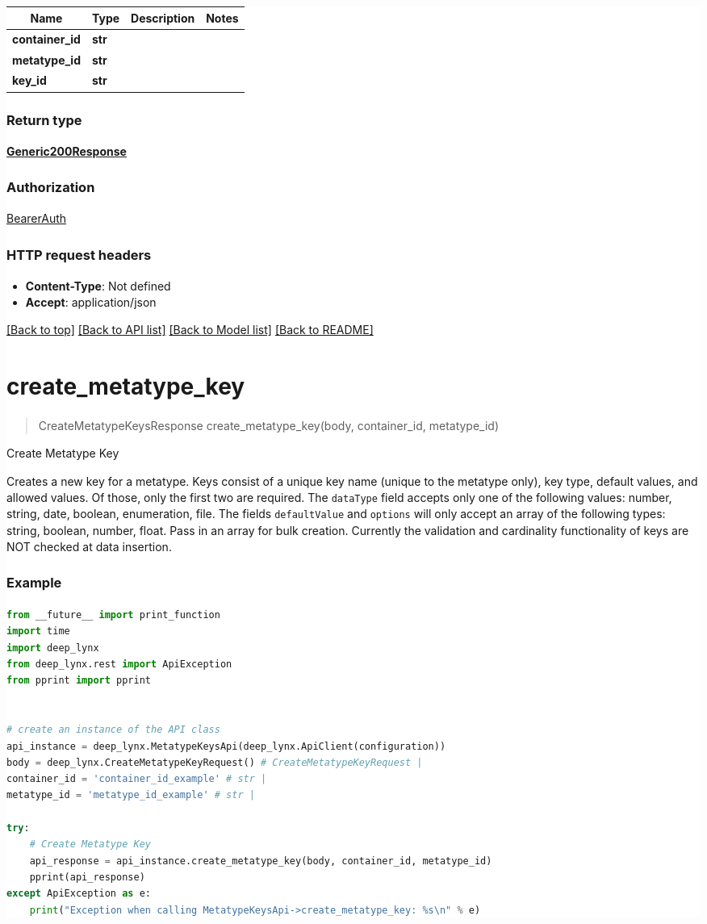 Name | Type | Description  | Notes
------------- | ------------- | ------------- | -------------
 **container_id** | **str**|  | 
 **metatype_id** | **str**|  | 
 **key_id** | **str**|  | 

### Return type

[**Generic200Response**](Generic200Response.md)

### Authorization

[BearerAuth](../README.md#BearerAuth)

### HTTP request headers

 - **Content-Type**: Not defined
 - **Accept**: application/json

[[Back to top]](#) [[Back to API list]](../README.md#documentation-for-api-endpoints) [[Back to Model list]](../README.md#documentation-for-models) [[Back to README]](../README.md)

# **create_metatype_key**
> CreateMetatypeKeysResponse create_metatype_key(body, container_id, metatype_id)

Create Metatype Key

Creates a new key for a metatype. Keys consist of a unique key name (unique to the metatype only), key type, default values, and allowed values. Of those, only the first two are required.  The `dataType` field accepts only one of the following values: number, string, date, boolean, enumeration, file.   The fields `defaultValue` and `options` will only accept an array of the following types: string, boolean, number, float.  Pass in an array for bulk creation.  Currently the validation and cardinality functionality of keys are NOT checked at data insertion.

### Example
```python
from __future__ import print_function
import time
import deep_lynx
from deep_lynx.rest import ApiException
from pprint import pprint


# create an instance of the API class
api_instance = deep_lynx.MetatypeKeysApi(deep_lynx.ApiClient(configuration))
body = deep_lynx.CreateMetatypeKeyRequest() # CreateMetatypeKeyRequest | 
container_id = 'container_id_example' # str | 
metatype_id = 'metatype_id_example' # str | 

try:
    # Create Metatype Key
    api_response = api_instance.create_metatype_key(body, container_id, metatype_id)
    pprint(api_response)
except ApiException as e:
    print("Exception when calling MetatypeKeysApi->create_metatype_key: %s\n" % e)
```
